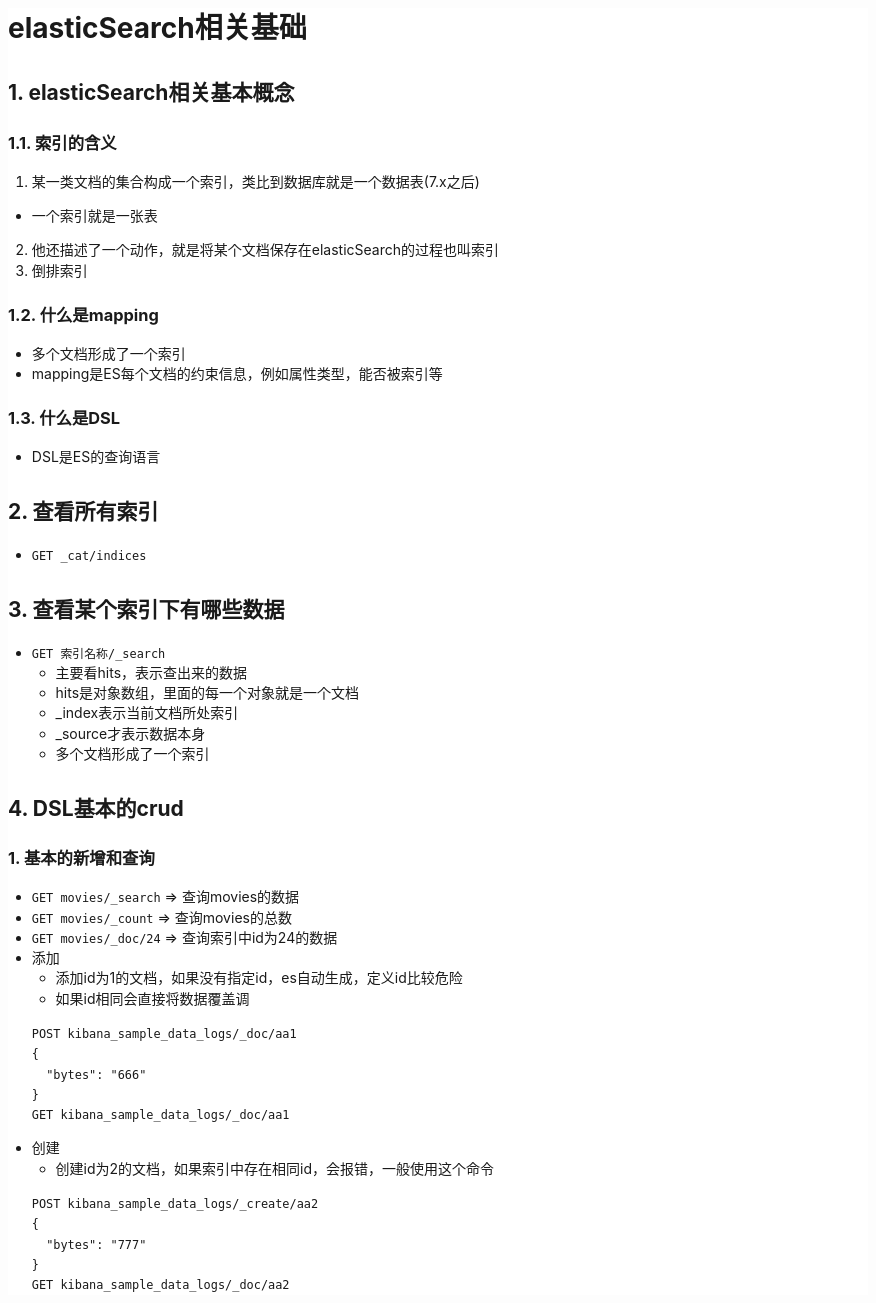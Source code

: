 # elasticSearch相关基础
<ClientOnly>
  <Valine></Valine>
</ClientOnly>

## 1. elasticSearch相关基本概念
### 1.1. 索引的含义
1. 某一类文档的集合构成一个索引，类比到数据库就是一个数据表(7.x之后)
  - 一个索引就是一张表
2. 他还描述了一个动作，就是将某个文档保存在elasticSearch的过程也叫索引
3. 倒排索引

### 1.2. 什么是mapping
- 多个文档形成了一个索引
- mapping是ES每个文档的约束信息，例如属性类型，能否被索引等

### 1.3. 什么是DSL
- DSL是ES的查询语言

## 2. 查看所有索引
- `GET _cat/indices`

## 3. 查看某个索引下有哪些数据
- `GET 索引名称/_search`
  - 主要看hits，表示查出来的数据
  - hits是对象数组，里面的每一个对象就是一个文档
  - _index表示当前文档所处索引
  - _source才表示数据本身
  - 多个文档形成了一个索引

## 4. DSL基本的crud
### 1. 基本的新增和查询
- `GET movies/_search` => 查询movies的数据
- `GET movies/_count` => 查询movies的总数
- `GET movies/_doc/24` => 查询索引中id为24的数据
- 添加
  - 添加id为1的文档，如果没有指定id，es自动生成，定义id比较危险
  - 如果id相同会直接将数据覆盖调
  ```
  POST kibana_sample_data_logs/_doc/aa1
  {
    "bytes": "666"
  }
  GET kibana_sample_data_logs/_doc/aa1
  ```
- 创建
  - 创建id为2的文档，如果索引中存在相同id，会报错，一般使用这个命令
  ```
  POST kibana_sample_data_logs/_create/aa2
  {
    "bytes": "777"
  }
  GET kibana_sample_data_logs/_doc/aa2
  ```
